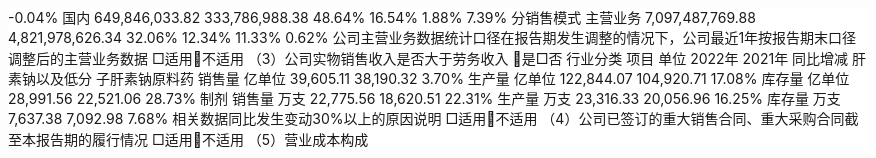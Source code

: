 -0.04%
国内
649,846,033.82
333,786,988.38
48.64%
16.54%
1.88%
7.39%
分销售模式
主营业务
7,097,487,769.88
4,821,978,626.34
32.06%
12.34%
11.33%
0.62%
公司主营业务数据统计口径在报告期发生调整的情况下，公司最近1年按报告期末口径调整后的主营业务数据
□适用不适用
（3）公司实物销售收入是否大于劳务收入
是□否
行业分类
项目
单位
2022年
2021年
同比增减
肝素钠以及低分
子肝素钠原料药
销售量
亿单位
39,605.11
38,190.32
3.70%
生产量
亿单位
122,844.07
104,920.71
17.08%
库存量
亿单位
28,991.56
22,521.06
28.73%
制剂
销售量
万支
22,775.56
18,620.51
22.31%
生产量
万支
23,316.33
20,056.96
16.25%
库存量
万支
7,637.38
7,092.98
7.68%
相关数据同比发生变动30%以上的原因说明
□适用不适用
（4）公司已签订的重大销售合同、重大采购合同截至本报告期的履行情况
□适用不适用
（5）营业成本构成